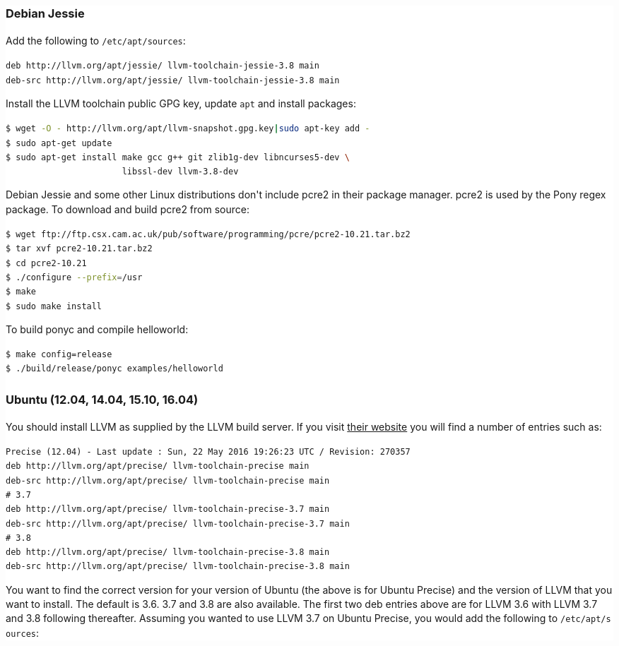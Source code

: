 ### Debian Jessie

Add the following to `/etc/apt/sources`:

```
deb http://llvm.org/apt/jessie/ llvm-toolchain-jessie-3.8 main
deb-src http://llvm.org/apt/jessie/ llvm-toolchain-jessie-3.8 main
```

Install the LLVM toolchain public GPG key, update `apt` and install packages:

```bash
$ wget -O - http://llvm.org/apt/llvm-snapshot.gpg.key|sudo apt-key add -
$ sudo apt-get update
$ sudo apt-get install make gcc g++ git zlib1g-dev libncurses5-dev \
                       libssl-dev llvm-3.8-dev
```

Debian Jessie and some other Linux distributions don't include pcre2 in their package manager. pcre2 is used by the Pony regex package. To download and build pcre2 from source:

```bash
$ wget ftp://ftp.csx.cam.ac.uk/pub/software/programming/pcre/pcre2-10.21.tar.bz2
$ tar xvf pcre2-10.21.tar.bz2
$ cd pcre2-10.21
$ ./configure --prefix=/usr
$ make
$ sudo make install
```

To build ponyc and compile helloworld:

```bash
$ make config=release
$ ./build/release/ponyc examples/helloworld
```

### Ubuntu (12.04, 14.04, 15.10, 16.04)

You should install LLVM as supplied by the LLVM build server. If you visit [their website](http://llvm.org/apt/) you will find a number of entries such as:

```
Precise (12.04) - Last update : Sun, 22 May 2016 19:26:23 UTC / Revision: 270357
deb http://llvm.org/apt/precise/ llvm-toolchain-precise main
deb-src http://llvm.org/apt/precise/ llvm-toolchain-precise main
# 3.7 
deb http://llvm.org/apt/precise/ llvm-toolchain-precise-3.7 main
deb-src http://llvm.org/apt/precise/ llvm-toolchain-precise-3.7 main
# 3.8 
deb http://llvm.org/apt/precise/ llvm-toolchain-precise-3.8 main
deb-src http://llvm.org/apt/precise/ llvm-toolchain-precise-3.8 main
```

You want to find the correct version for your version of Ubuntu (the above is for Ubuntu Precise) and the version of LLVM that you want to install. The default is 3.6. 3.7 and 3.8 are also available. The first two deb entries above are for LLVM 3.6 with LLVM 3.7 and 3.8 following thereafter. Assuming you wanted to use LLVM 3.7 on Ubuntu Precise, you would add the following to `/etc/apt/sources`:

